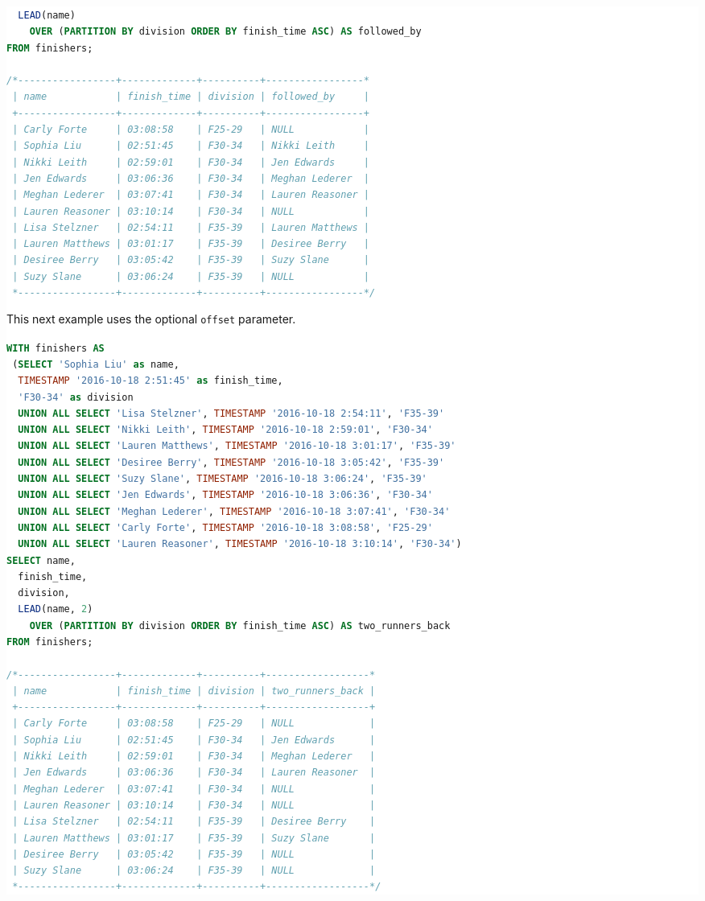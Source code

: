 ```sql
  LEAD(name)
    OVER (PARTITION BY division ORDER BY finish_time ASC) AS followed_by
FROM finishers;

/*-----------------+-------------+----------+-----------------*
 | name            | finish_time | division | followed_by     |
 +-----------------+-------------+----------+-----------------+
 | Carly Forte     | 03:08:58    | F25-29   | NULL            |
 | Sophia Liu      | 02:51:45    | F30-34   | Nikki Leith     |
 | Nikki Leith     | 02:59:01    | F30-34   | Jen Edwards     |
 | Jen Edwards     | 03:06:36    | F30-34   | Meghan Lederer  |
 | Meghan Lederer  | 03:07:41    | F30-34   | Lauren Reasoner |
 | Lauren Reasoner | 03:10:14    | F30-34   | NULL            |
 | Lisa Stelzner   | 02:54:11    | F35-39   | Lauren Matthews |
 | Lauren Matthews | 03:01:17    | F35-39   | Desiree Berry   |
 | Desiree Berry   | 03:05:42    | F35-39   | Suzy Slane      |
 | Suzy Slane      | 03:06:24    | F35-39   | NULL            |
 *-----------------+-------------+----------+-----------------*/
```

This next example uses the optional `offset` parameter.

```sql
WITH finishers AS
 (SELECT 'Sophia Liu' as name,
  TIMESTAMP '2016-10-18 2:51:45' as finish_time,
  'F30-34' as division
  UNION ALL SELECT 'Lisa Stelzner', TIMESTAMP '2016-10-18 2:54:11', 'F35-39'
  UNION ALL SELECT 'Nikki Leith', TIMESTAMP '2016-10-18 2:59:01', 'F30-34'
  UNION ALL SELECT 'Lauren Matthews', TIMESTAMP '2016-10-18 3:01:17', 'F35-39'
  UNION ALL SELECT 'Desiree Berry', TIMESTAMP '2016-10-18 3:05:42', 'F35-39'
  UNION ALL SELECT 'Suzy Slane', TIMESTAMP '2016-10-18 3:06:24', 'F35-39'
  UNION ALL SELECT 'Jen Edwards', TIMESTAMP '2016-10-18 3:06:36', 'F30-34'
  UNION ALL SELECT 'Meghan Lederer', TIMESTAMP '2016-10-18 3:07:41', 'F30-34'
  UNION ALL SELECT 'Carly Forte', TIMESTAMP '2016-10-18 3:08:58', 'F25-29'
  UNION ALL SELECT 'Lauren Reasoner', TIMESTAMP '2016-10-18 3:10:14', 'F30-34')
SELECT name,
  finish_time,
  division,
  LEAD(name, 2)
    OVER (PARTITION BY division ORDER BY finish_time ASC) AS two_runners_back
FROM finishers;

/*-----------------+-------------+----------+------------------*
 | name            | finish_time | division | two_runners_back |
 +-----------------+-------------+----------+------------------+
 | Carly Forte     | 03:08:58    | F25-29   | NULL             |
 | Sophia Liu      | 02:51:45    | F30-34   | Jen Edwards      |
 | Nikki Leith     | 02:59:01    | F30-34   | Meghan Lederer   |
 | Jen Edwards     | 03:06:36    | F30-34   | Lauren Reasoner  |
 | Meghan Lederer  | 03:07:41    | F30-34   | NULL             |
 | Lauren Reasoner | 03:10:14    | F30-34   | NULL             |
 | Lisa Stelzner   | 02:54:11    | F35-39   | Desiree Berry    |
 | Lauren Matthews | 03:01:17    | F35-39   | Suzy Slane       |
 | Desiree Berry   | 03:05:42    | F35-39   | NULL             |
 | Suzy Slane      | 03:06:24    | F35-39   | NULL             |
 *-----------------+-------------+----------+------------------*/
```
